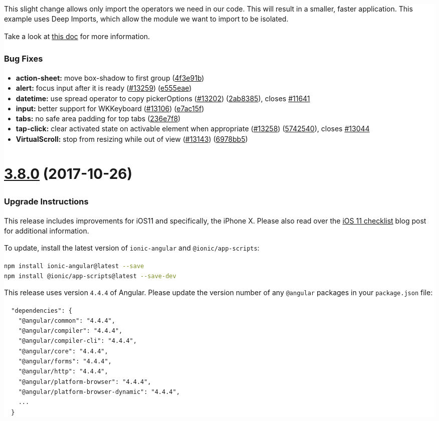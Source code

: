 This slight change allows only import the operators we need in our code. This will result in a smaller, faster application. This example uses Deep Imports, which allow the module we want to import to be isolated.

Take a look at [this
doc](https://github.com/ReactiveX/rxjs/blob/master/doc/lettable-operators.md) for more information.

### Bug Fixes

* **action-sheet:** move box-shadow to first group ([4f3e91b](https://github.com/ionic-team/ionic/commit/4f3e91b))
* **alert:** focus input after it is ready ([#13259](https://github.com/ionic-team/ionic/issues/13259)) ([e555eae](https://github.com/ionic-team/ionic/commit/e555eae))
* **datetime:** use spread operator to copy pickerOptions ([#13202](https://github.com/ionic-team/ionic/issues/13202)) ([2ab8385](https://github.com/ionic-team/ionic/commit/2ab8385)), closes [#11641](https://github.com/ionic-team/ionic/issues/11641)
* **input:** better support for WKKeyboard ([#13106](https://github.com/ionic-team/ionic/issues/13106)) ([e7ac15f](https://github.com/ionic-team/ionic/commit/e7ac15f))
* **tabs:** no safe area padding for top tabs ([236e7f8](https://github.com/ionic-team/ionic/commit/236e7f8))
* **tap-click:** clear activated state on activable element when appropriate ([#13258](https://github.com/ionic-team/ionic/issues/13258)) ([5742540](https://github.com/ionic-team/ionic/commit/5742540)), closes [#13044](https://github.com/ionic-team/ionic/issues/13044)
* **VirtualScroll:** stop from resizing while out of view ([#13143](https://github.com/ionic-team/ionic/issues/13143)) ([6978bb5](https://github.com/ionic-team/ionic/commit/6978bb5))



<a name="3.8.0"></a>
# [3.8.0](https://github.com/ionic-team/ionic/compare/v3.7.1...v3.8.0) (2017-10-26)


### Upgrade Instructions

This release includes improvements for iOS11 and specifically, the iPhone X. Please also read over the [iOS 11 checklist](http://blog.ionic.io/ios-11-checklist/) blog post for additional information.

To update, install the latest version of `ionic-angular` and `@ionic/app-scripts`:

```bash
npm install ionic-angular@latest --save
npm install @ionic/app-scripts@latest --save-dev
```

This release uses version `4.4.4` of Angular. Please update the version number of any `@angular` packages in your `package.json` file:

```
  "dependencies": {
    "@angular/common": "4.4.4",
    "@angular/compiler": "4.4.4",
    "@angular/compiler-cli": "4.4.4",
    "@angular/core": "4.4.4",
    "@angular/forms": "4.4.4",
    "@angular/http": "4.4.4",
    "@angular/platform-browser": "4.4.4",
    "@angular/platform-browser-dynamic": "4.4.4",
    ...
  }
```
